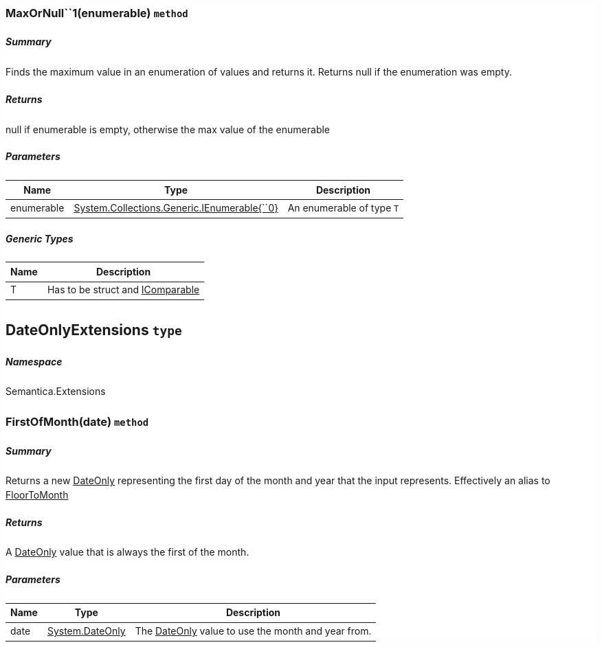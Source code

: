 <a name='M-Semantica-Extensions-ComparableExtensions-MaxOrNull``1-System-Collections-Generic-IEnumerable{``0}-'></a>
### MaxOrNull\`\`1(enumerable) `method`

##### Summary

Finds the maximum value in an enumeration of values and returns it.
Returns null if the enumeration was empty.

##### Returns

null if enumerable is empty, otherwise the max value of the enumerable

##### Parameters

| Name | Type | Description |
| ---- | ---- | ----------- |
| enumerable | [System.Collections.Generic.IEnumerable{\`\`0}](http://msdn.microsoft.com/query/dev14.query?appId=Dev14IDEF1&l=EN-US&k=k:System.Collections.Generic.IEnumerable 'System.Collections.Generic.IEnumerable{``0}') | An enumerable of type `T` |

##### Generic Types

| Name | Description |
| ---- | ----------- |
| T | Has to be struct and [IComparable](http://msdn.microsoft.com/query/dev14.query?appId=Dev14IDEF1&l=EN-US&k=k:System.IComparable 'System.IComparable') |

<a name='T-Semantica-Extensions-DateOnlyExtensions'></a>
## DateOnlyExtensions `type`

##### Namespace

Semantica.Extensions

<a name='M-Semantica-Extensions-DateOnlyExtensions-FirstOfMonth-System-DateOnly-'></a>
### FirstOfMonth(date) `method`

##### Summary

Returns a new [DateOnly](http://msdn.microsoft.com/query/dev14.query?appId=Dev14IDEF1&l=EN-US&k=k:System.DateOnly 'System.DateOnly') representing the first day of the month and year that the input represents.
Effectively an alias to [FloorToMonth](#M-Semantica-Extensions-DateOnlyExtensions-FloorToMonth-System-DateOnly- 'Semantica.Extensions.DateOnlyExtensions.FloorToMonth(System.DateOnly)')

##### Returns

A [DateOnly](http://msdn.microsoft.com/query/dev14.query?appId=Dev14IDEF1&l=EN-US&k=k:System.DateOnly 'System.DateOnly') value that is always the first of the month.

##### Parameters

| Name | Type | Description |
| ---- | ---- | ----------- |
| date | [System.DateOnly](http://msdn.microsoft.com/query/dev14.query?appId=Dev14IDEF1&l=EN-US&k=k:System.DateOnly 'System.DateOnly') | The [DateOnly](http://msdn.microsoft.com/query/dev14.query?appId=Dev14IDEF1&l=EN-US&k=k:System.DateOnly 'System.DateOnly') value to use the month and year from. |

